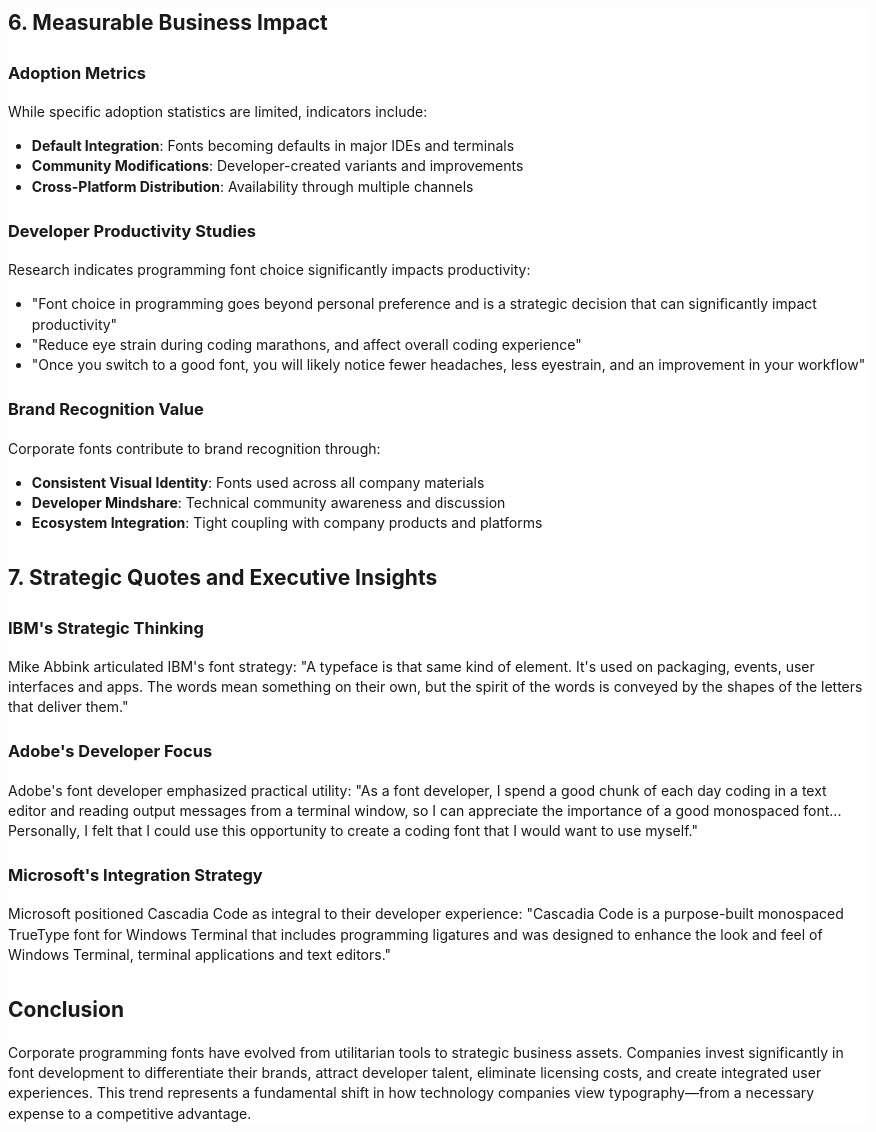 ## 6. Measurable Business Impact

### Adoption Metrics
While specific adoption statistics are limited, indicators include:
- **Default Integration**: Fonts becoming defaults in major IDEs and terminals
- **Community Modifications**: Developer-created variants and improvements
- **Cross-Platform Distribution**: Availability through multiple channels

### Developer Productivity Studies
Research indicates programming font choice significantly impacts productivity:
- "Font choice in programming goes beyond personal preference and is a strategic decision that can significantly impact productivity"
- "Reduce eye strain during coding marathons, and affect overall coding experience"
- "Once you switch to a good font, you will likely notice fewer headaches, less eyestrain, and an improvement in your workflow"

### Brand Recognition Value
Corporate fonts contribute to brand recognition through:
- **Consistent Visual Identity**: Fonts used across all company materials
- **Developer Mindshare**: Technical community awareness and discussion
- **Ecosystem Integration**: Tight coupling with company products and platforms

## 7. Strategic Quotes and Executive Insights

### IBM's Strategic Thinking
Mike Abbink articulated IBM's font strategy: "A typeface is that same kind of element. It's used on packaging, events, user interfaces and apps. The words mean something on their own, but the spirit of the words is conveyed by the shapes of the letters that deliver them."

### Adobe's Developer Focus
Adobe's font developer emphasized practical utility: "As a font developer, I spend a good chunk of each day coding in a text editor and reading output messages from a terminal window, so I can appreciate the importance of a good monospaced font... Personally, I felt that I could use this opportunity to create a coding font that I would want to use myself."

### Microsoft's Integration Strategy
Microsoft positioned Cascadia Code as integral to their developer experience: "Cascadia Code is a purpose-built monospaced TrueType font for Windows Terminal that includes programming ligatures and was designed to enhance the look and feel of Windows Terminal, terminal applications and text editors."

## Conclusion

Corporate programming fonts have evolved from utilitarian tools to strategic business assets. Companies invest significantly in font development to differentiate their brands, attract developer talent, eliminate licensing costs, and create integrated user experiences. This trend represents a fundamental shift in how technology companies view typography—from a necessary expense to a competitive advantage.
